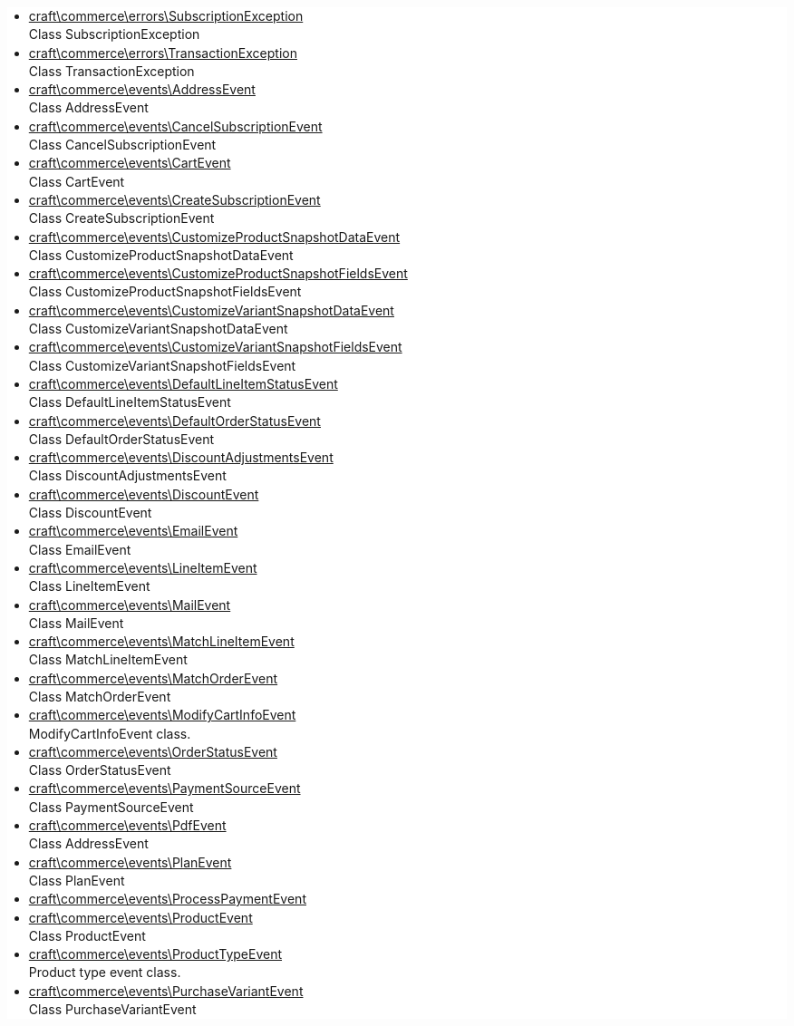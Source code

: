 - [craft\commerce\errors\SubscriptionException](craft-commerce-errors-subscriptionexception.md)\
  Class SubscriptionException
- [craft\commerce\errors\TransactionException](craft-commerce-errors-transactionexception.md)\
  Class TransactionException
- [craft\commerce\events\AddressEvent](craft-commerce-events-addressevent.md)\
  Class AddressEvent
- [craft\commerce\events\CancelSubscriptionEvent](craft-commerce-events-cancelsubscriptionevent.md)\
  Class CancelSubscriptionEvent
- [craft\commerce\events\CartEvent](craft-commerce-events-cartevent.md)\
  Class CartEvent
- [craft\commerce\events\CreateSubscriptionEvent](craft-commerce-events-createsubscriptionevent.md)\
  Class CreateSubscriptionEvent
- [craft\commerce\events\CustomizeProductSnapshotDataEvent](craft-commerce-events-customizeproductsnapshotdataevent.md)\
  Class CustomizeProductSnapshotDataEvent
- [craft\commerce\events\CustomizeProductSnapshotFieldsEvent](craft-commerce-events-customizeproductsnapshotfieldsevent.md)\
  Class CustomizeProductSnapshotFieldsEvent
- [craft\commerce\events\CustomizeVariantSnapshotDataEvent](craft-commerce-events-customizevariantsnapshotdataevent.md)\
  Class CustomizeVariantSnapshotDataEvent
- [craft\commerce\events\CustomizeVariantSnapshotFieldsEvent](craft-commerce-events-customizevariantsnapshotfieldsevent.md)\
  Class CustomizeVariantSnapshotFieldsEvent
- [craft\commerce\events\DefaultLineItemStatusEvent](craft-commerce-events-defaultlineitemstatusevent.md)\
  Class DefaultLineItemStatusEvent
- [craft\commerce\events\DefaultOrderStatusEvent](craft-commerce-events-defaultorderstatusevent.md)\
  Class DefaultOrderStatusEvent
- [craft\commerce\events\DiscountAdjustmentsEvent](craft-commerce-events-discountadjustmentsevent.md)\
  Class DiscountAdjustmentsEvent
- [craft\commerce\events\DiscountEvent](craft-commerce-events-discountevent.md)\
  Class DiscountEvent
- [craft\commerce\events\EmailEvent](craft-commerce-events-emailevent.md)\
  Class EmailEvent
- [craft\commerce\events\LineItemEvent](craft-commerce-events-lineitemevent.md)\
  Class LineItemEvent
- [craft\commerce\events\MailEvent](craft-commerce-events-mailevent.md)\
  Class MailEvent
- [craft\commerce\events\MatchLineItemEvent](craft-commerce-events-matchlineitemevent.md)\
  Class MatchLineItemEvent
- [craft\commerce\events\MatchOrderEvent](craft-commerce-events-matchorderevent.md)\
  Class MatchOrderEvent
- [craft\commerce\events\ModifyCartInfoEvent](craft-commerce-events-modifycartinfoevent.md)\
  ModifyCartInfoEvent class.
- [craft\commerce\events\OrderStatusEvent](craft-commerce-events-orderstatusevent.md)\
  Class OrderStatusEvent
- [craft\commerce\events\PaymentSourceEvent](craft-commerce-events-paymentsourceevent.md)\
  Class PaymentSourceEvent
- [craft\commerce\events\PdfEvent](craft-commerce-events-pdfevent.md)\
  Class AddressEvent
- [craft\commerce\events\PlanEvent](craft-commerce-events-planevent.md)\
  Class PlanEvent
- [craft\commerce\events\ProcessPaymentEvent](craft-commerce-events-processpaymentevent.md)
- [craft\commerce\events\ProductEvent](craft-commerce-events-productevent.md)\
  Class ProductEvent
- [craft\commerce\events\ProductTypeEvent](craft-commerce-events-producttypeevent.md)\
  Product type event class.
- [craft\commerce\events\PurchaseVariantEvent](craft-commerce-events-purchasevariantevent.md)\
  Class PurchaseVariantEvent